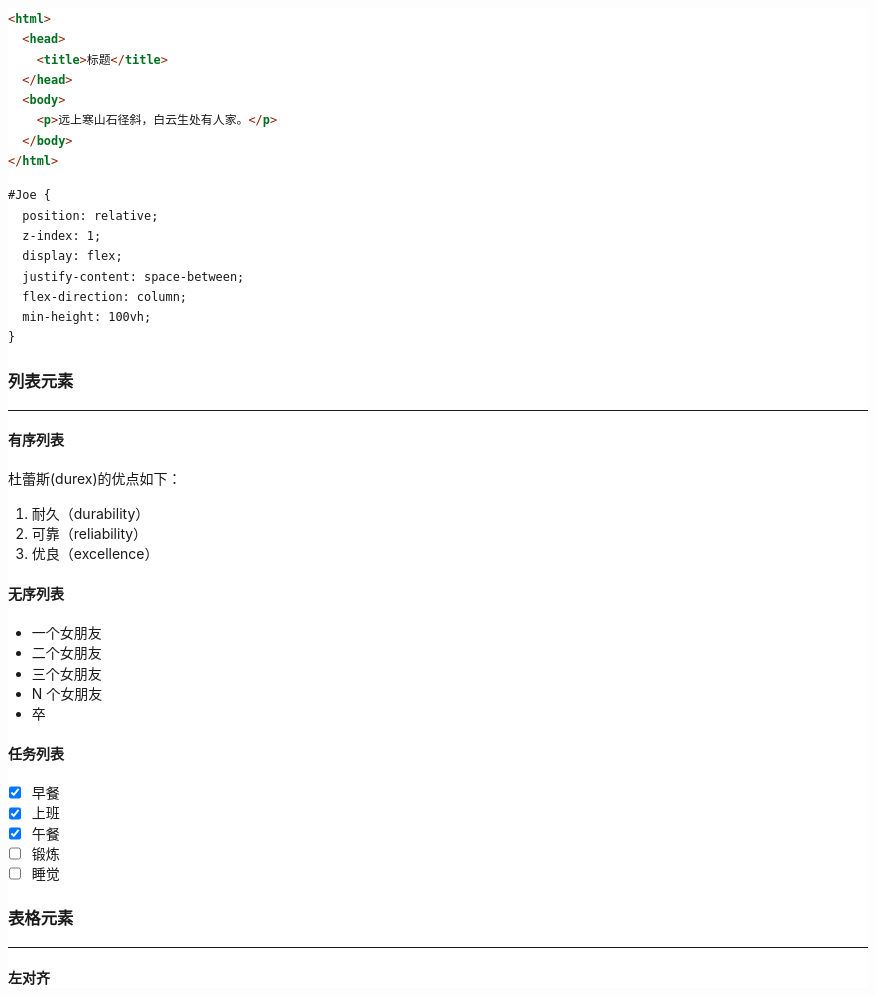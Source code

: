```html
<html>
  <head>
    <title>标题</title>
  </head>
  <body>
    <p>远上寒山石径斜，白云生处有人家。</p>
  </body>
</html>
```

```css|自定义标题
#Joe {
  position: relative;
  z-index: 1;
  display: flex;
  justify-content: space-between;
  flex-direction: column;
  min-height: 100vh;
}
```

### 列表元素

---

#### 有序列表

杜蕾斯(durex)的优点如下：

1. 耐久（durability）
2. 可靠（reliability）
3. 优良（excellence）

#### 无序列表

- 一个女朋友
- 二个女朋友
- 三个女朋友
- N 个女朋友
- 卒

#### 任务列表

- [x] 早餐
- [x] 上班
- [x] 午餐
- [ ] 锻炼
- [ ] 睡觉

### 表格元素

---

#### 左对齐
